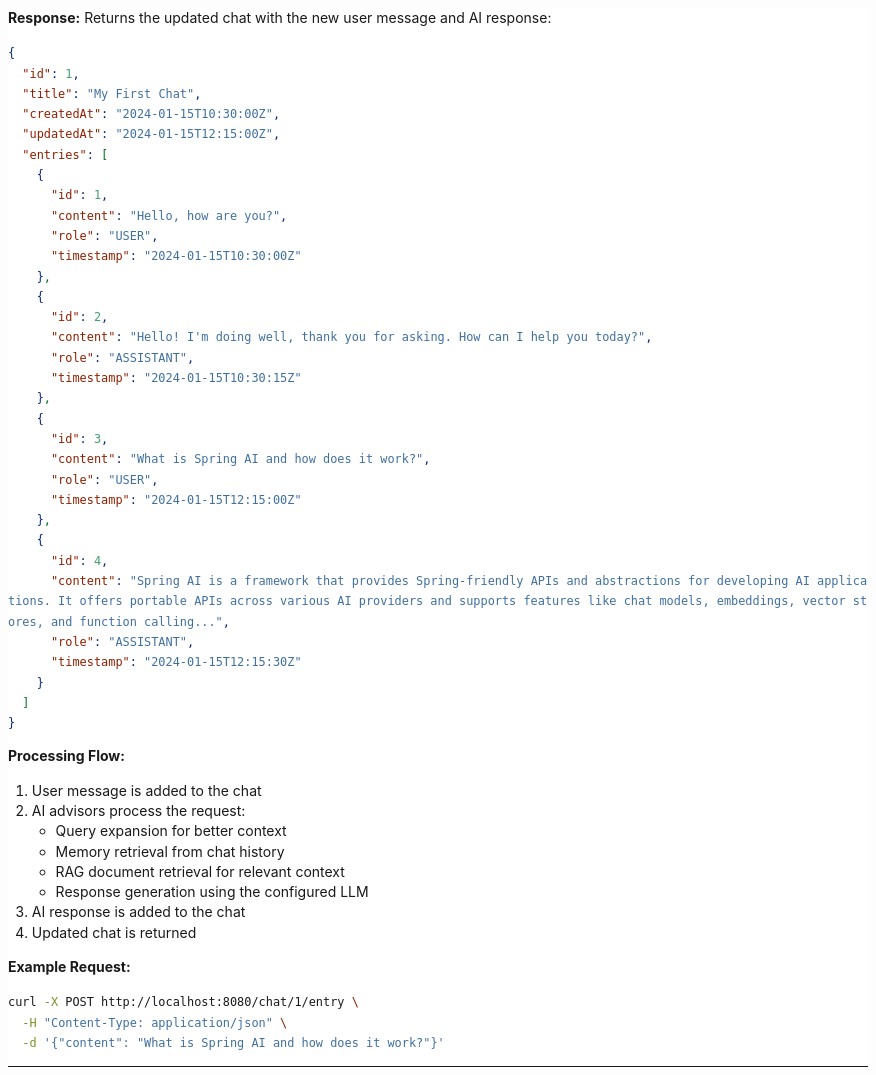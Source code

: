 **Response:**
Returns the updated chat with the new user message and AI response:
```json
{
  "id": 1,
  "title": "My First Chat",
  "createdAt": "2024-01-15T10:30:00Z",
  "updatedAt": "2024-01-15T12:15:00Z",
  "entries": [
    {
      "id": 1,
      "content": "Hello, how are you?",
      "role": "USER",
      "timestamp": "2024-01-15T10:30:00Z"
    },
    {
      "id": 2,
      "content": "Hello! I'm doing well, thank you for asking. How can I help you today?",
      "role": "ASSISTANT",
      "timestamp": "2024-01-15T10:30:15Z"
    },
    {
      "id": 3,
      "content": "What is Spring AI and how does it work?",
      "role": "USER",
      "timestamp": "2024-01-15T12:15:00Z"
    },
    {
      "id": 4,
      "content": "Spring AI is a framework that provides Spring-friendly APIs and abstractions for developing AI applications. It offers portable APIs across various AI providers and supports features like chat models, embeddings, vector stores, and function calling...",
      "role": "ASSISTANT",
      "timestamp": "2024-01-15T12:15:30Z"
    }
  ]
}
```

**Processing Flow:**
1. User message is added to the chat
2. AI advisors process the request:
   - Query expansion for better context
   - Memory retrieval from chat history
   - RAG document retrieval for relevant context
   - Response generation using the configured LLM
3. AI response is added to the chat
4. Updated chat is returned

**Example Request:**
```bash
curl -X POST http://localhost:8080/chat/1/entry \
  -H "Content-Type: application/json" \
  -d '{"content": "What is Spring AI and how does it work?"}'
```

---